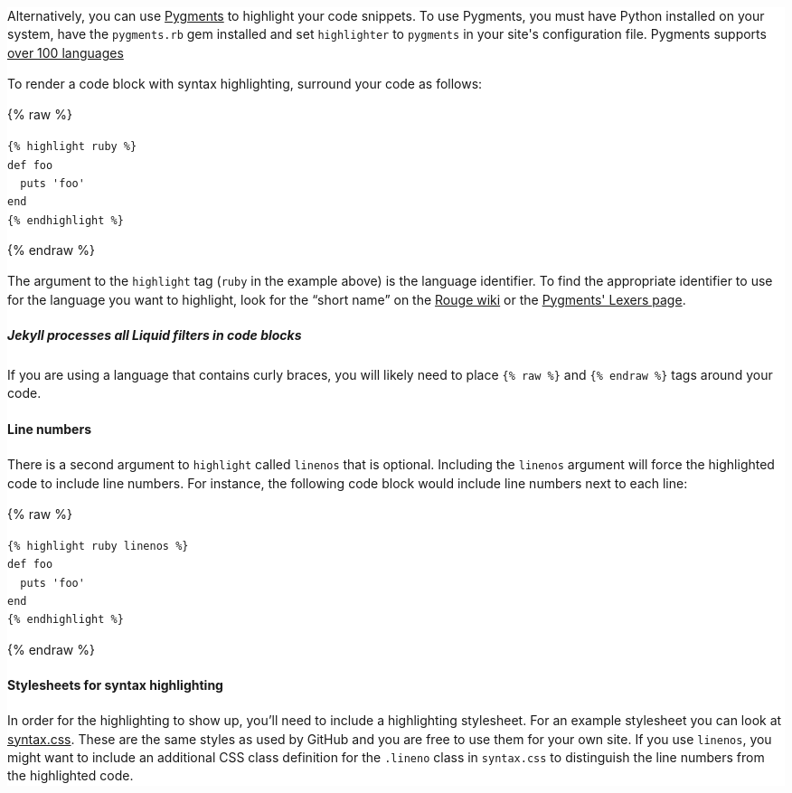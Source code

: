 Alternatively, you can use [Pygments](http://pygments.org) to highlight
your code snippets. To use Pygments, you must have Python installed on your
system, have the `pygments.rb` gem installed and set `highlighter` to
`pygments` in your site's configuration file. Pygments supports [over 100
languages](http://pygments.org/languages/)

To render a code block with syntax highlighting, surround your code as follows:

{% raw %}
```liquid
{% highlight ruby %}
def foo
  puts 'foo'
end
{% endhighlight %}
```
{% endraw %}

The argument to the `highlight` tag (`ruby` in the example above) is the
language identifier. To find the appropriate identifier to use for the language
you want to highlight, look for the “short name” on the [Rouge
wiki](https://github.com/jayferd/rouge/wiki/List-of-supported-languages-and-lexers)
or the [Pygments' Lexers page](http://pygments.org/docs/lexers/).

<div class="note info">
  <h5>Jekyll processes all Liquid filters in code blocks</h5>
  <p>If you are using a language that contains curly braces, you
    will likely need to place <code>{&#37; raw &#37;}</code> and
    <code>{&#37; endraw &#37;}</code> tags around your code.</p>
</div>

#### Line numbers

There is a second argument to `highlight` called `linenos` that is optional.
Including the `linenos` argument will force the highlighted code to include line
numbers. For instance, the following code block would include line numbers next
to each line:

{% raw %}
```liquid
{% highlight ruby linenos %}
def foo
  puts 'foo'
end
{% endhighlight %}
```
{% endraw %}

#### Stylesheets for syntax highlighting

In order for the highlighting to show up, you’ll need to include a highlighting
stylesheet. For an example stylesheet you can look at
[syntax.css](https://github.com/mojombo/tpw/tree/master/css/syntax.css). These
are the same styles as used by GitHub and you are free to use them for your own
site. If you use `linenos`, you might want to include an additional CSS class
definition for the `.lineno` class in `syntax.css` to distinguish the line
numbers from the highlighted code.
